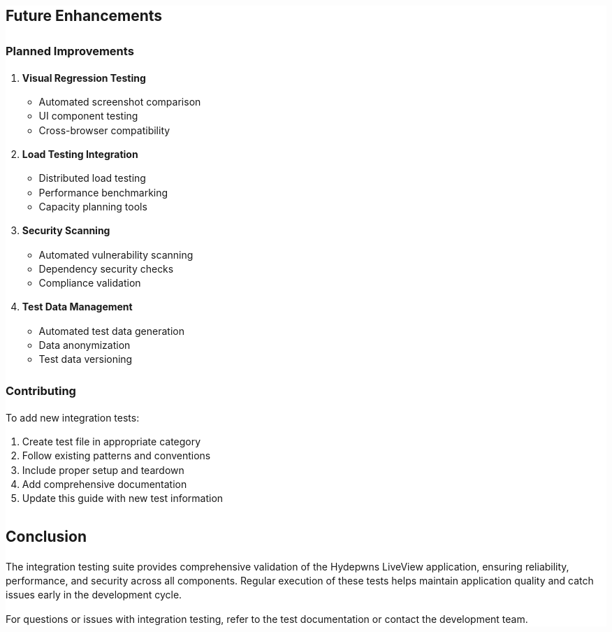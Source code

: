## Future Enhancements

### Planned Improvements

1. **Visual Regression Testing**
   - Automated screenshot comparison
   - UI component testing
   - Cross-browser compatibility

2. **Load Testing Integration**
   - Distributed load testing
   - Performance benchmarking
   - Capacity planning tools

3. **Security Scanning**
   - Automated vulnerability scanning
   - Dependency security checks
   - Compliance validation

4. **Test Data Management**
   - Automated test data generation
   - Data anonymization
   - Test data versioning

### Contributing

To add new integration tests:

1. Create test file in appropriate category
2. Follow existing patterns and conventions
3. Include proper setup and teardown
4. Add comprehensive documentation
5. Update this guide with new test information

## Conclusion

The integration testing suite provides comprehensive validation of the Hydepwns LiveView application, ensuring reliability, performance, and security across all components. Regular execution of these tests helps maintain application quality and catch issues early in the development cycle.

For questions or issues with integration testing, refer to the test documentation or contact the development team. 